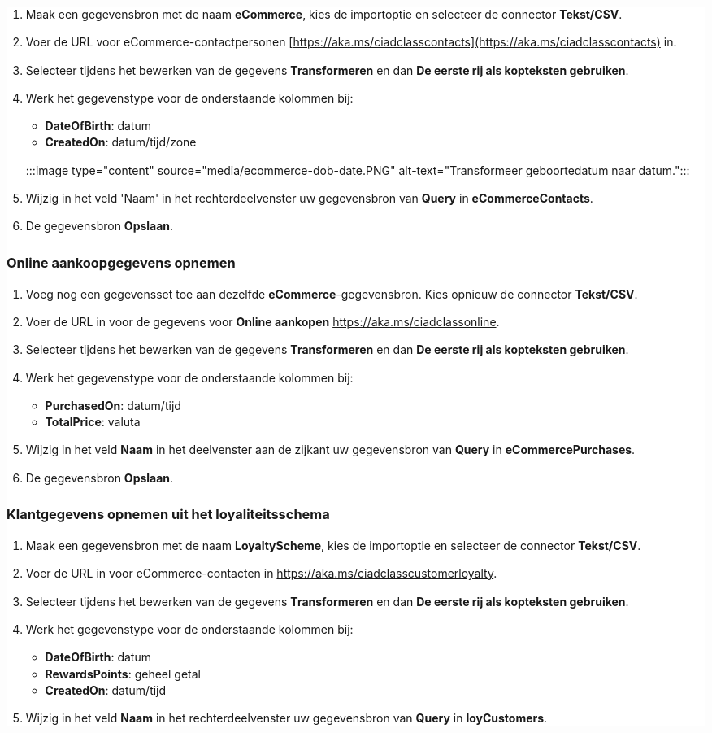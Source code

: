 1. Maak een gegevensbron met de naam **eCommerce**, kies de importoptie en selecteer de connector **Tekst/CSV**.

1. Voer de URL voor eCommerce-contactpersonen [https://aka.ms/ciadclasscontacts](https://aka.ms/ciadclasscontacts) in.

1. Selecteer tijdens het bewerken van de gegevens **Transformeren** en dan **De eerste rij als kopteksten gebruiken**.

1. Werk het gegevenstype voor de onderstaande kolommen bij:
   - **DateOfBirth**: datum
   - **CreatedOn**: datum/tijd/zone

   :::image type="content" source="media/ecommerce-dob-date.PNG" alt-text="Transformeer geboortedatum naar datum.":::

1. Wijzig in het veld 'Naam' in het rechterdeelvenster uw gegevensbron van **Query** in **eCommerceContacts**.

1. De gegevensbron **Opslaan**.

### <a name="ingest-online-purchase-data"></a>Online aankoopgegevens opnemen

1. Voeg nog een gegevensset toe aan dezelfde **eCommerce**-gegevensbron. Kies opnieuw de connector **Tekst/CSV**.

1. Voer de URL in voor de gegevens voor **Online aankopen** https://aka.ms/ciadclassonline.

1. Selecteer tijdens het bewerken van de gegevens **Transformeren** en dan **De eerste rij als kopteksten gebruiken**.

1. Werk het gegevenstype voor de onderstaande kolommen bij:
   - **PurchasedOn**: datum/tijd
   - **TotalPrice**: valuta

1. Wijzig in het veld **Naam** in het deelvenster aan de zijkant uw gegevensbron van **Query** in **eCommercePurchases**.

1. De gegevensbron **Opslaan**.

### <a name="ingest-customer-data-from-loyalty-schema"></a>Klantgegevens opnemen uit het loyaliteitsschema

1. Maak een gegevensbron met de naam **LoyaltyScheme**, kies de importoptie en selecteer de connector **Tekst/CSV**.

1. Voer de URL in voor eCommerce-contacten in https://aka.ms/ciadclasscustomerloyalty.

1. Selecteer tijdens het bewerken van de gegevens **Transformeren** en dan **De eerste rij als kopteksten gebruiken**.

1. Werk het gegevenstype voor de onderstaande kolommen bij:
   - **DateOfBirth**: datum
   - **RewardsPoints**: geheel getal
   - **CreatedOn**: datum/tijd

1. Wijzig in het veld **Naam** in het rechterdeelvenster uw gegevensbron van **Query** in **loyCustomers**.
